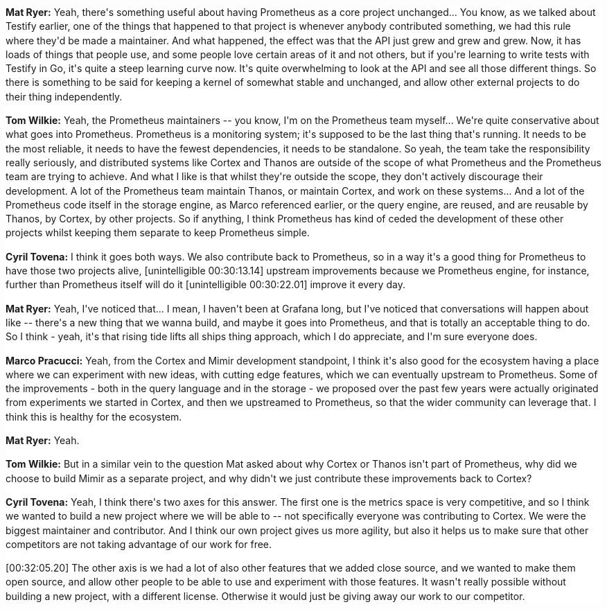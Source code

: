 **Mat Ryer:** Yeah, there's something useful about having Prometheus as a core project unchanged... You know, as we talked about Testify earlier, one of the things that happened to that project is whenever anybody contributed something, we had this rule where they'd be made a maintainer. And what happened, the effect was that the API just grew and grew and grew. Now, it has loads of things that people use, and some people love certain areas of it and not others, but if you're learning to write tests with Testify in Go, it's quite a steep learning curve now. It's quite overwhelming to look at the API and see all those different things. So there is something to be said for keeping a kernel of somewhat stable and unchanged, and allow other external projects to do their thing independently.

**Tom Wilkie:** Yeah, the Prometheus maintainers -- you know, I'm on the Prometheus team myself... We're quite conservative about what goes into Prometheus. Prometheus is a monitoring system; it's supposed to be the last thing that's running. It needs to be the most reliable, it needs to have the fewest dependencies, it needs to be standalone. So yeah, the team take the responsibility really seriously, and distributed systems like Cortex and Thanos are outside of the scope of what Prometheus and the Prometheus team are trying to achieve. And what I like is that whilst they're outside the scope, they don't actively discourage their development. A lot of the Prometheus team maintain Thanos, or maintain Cortex, and work on these systems... And a lot of the Prometheus code itself in the storage engine, as Marco referenced earlier, or the query engine, are reused, and are reusable by Thanos, by Cortex, by other projects. So if anything, I think Prometheus has kind of ceded the development of these other projects whilst keeping them separate to keep Prometheus simple.

**Cyril Tovena:** I think it goes both ways. We also contribute back to Prometheus, so in a way it's a good thing for Prometheus to have those two projects alive, \[unintelligible 00:30:13.14\] upstream improvements because we Prometheus engine, for instance, further than Prometheus itself will do it \[unintelligible 00:30:22.01\] improve it every day.

**Mat Ryer:** Yeah, I've noticed that... I mean, I haven't been at Grafana long, but I've noticed that conversations will happen about like -- there's a new thing that we wanna build, and maybe it goes into Prometheus, and that is totally an acceptable thing to do. So I think - yeah, it's that rising tide lifts all ships thing approach, which I do appreciate, and I'm sure everyone does.

**Marco Pracucci:** Yeah, from the Cortex and Mimir development standpoint, I think it's also good for the ecosystem having a place where we can experiment with new ideas, with cutting edge features, which we can eventually upstream to Prometheus. Some of the improvements - both in the query language and in the storage - we proposed over the past few years were actually originated from experiments we started in Cortex, and then we upstreamed to Prometheus, so that the wider community can leverage that. I think this is healthy for the ecosystem.

**Mat Ryer:** Yeah.

**Tom Wilkie:** But in a similar vein to the question Mat asked about why Cortex or Thanos isn't part of Prometheus, why did we choose to build Mimir as a separate project, and why didn't we just contribute these improvements back to Cortex?

**Cyril Tovena:** Yeah, I think there's two axes for this answer. The first one is the metrics space is very competitive, and so I think we wanted to build a new project where we will be able to -- not specifically everyone was contributing to Cortex. We were the biggest maintainer and contributor. And I think our own project gives us more agility, but also it helps us to make sure that other competitors are not taking advantage of our work for free.

\[00:32:05.20\] The other axis is we had a lot of also other features that we added close source, and we wanted to make them open source, and allow other people to be able to use and experiment with those features. It wasn't really possible without building a new project, with a different license. Otherwise it would just be giving away our work to our competitor.
